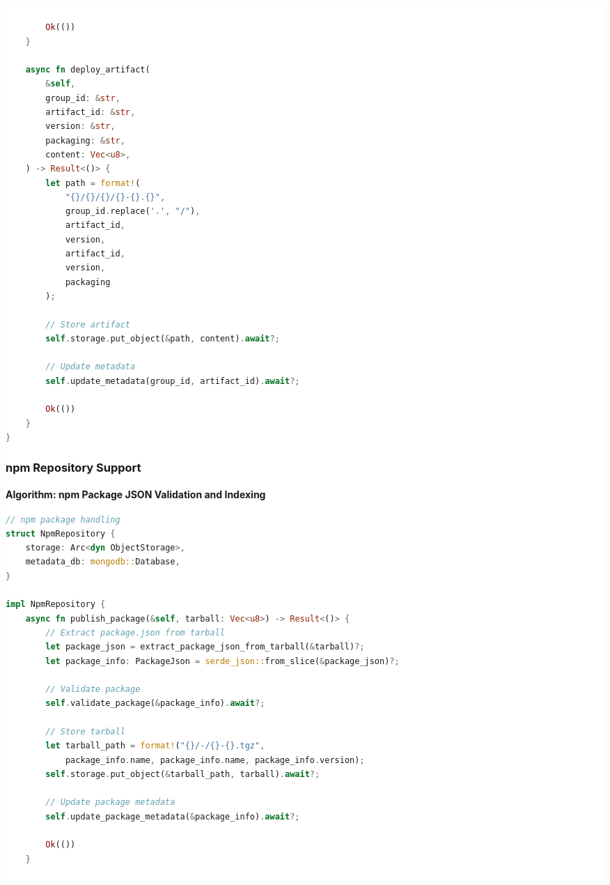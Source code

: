 ```rust
        
        Ok(())
    }
    
    async fn deploy_artifact(
        &self,
        group_id: &str,
        artifact_id: &str,
        version: &str,
        packaging: &str,
        content: Vec<u8>,
    ) -> Result<()> {
        let path = format!(
            "{}/{}/{}/{}-{}.{}",
            group_id.replace('.', "/"),
            artifact_id,
            version,
            artifact_id,
            version,
            packaging
        );
        
        // Store artifact
        self.storage.put_object(&path, content).await?;
        
        // Update metadata
        self.update_metadata(group_id, artifact_id).await?;
        
        Ok(())
    }
}
```

### npm Repository Support
**Algorithm: npm Package JSON Validation and Indexing**

```rust
// npm package handling
struct NpmRepository {
    storage: Arc<dyn ObjectStorage>,
    metadata_db: mongodb::Database,
}

impl NpmRepository {
    async fn publish_package(&self, tarball: Vec<u8>) -> Result<()> {
        // Extract package.json from tarball
        let package_json = extract_package_json_from_tarball(&tarball)?;
        let package_info: PackageJson = serde_json::from_slice(&package_json)?;
        
        // Validate package
        self.validate_package(&package_info).await?;
        
        // Store tarball
        let tarball_path = format!("{}/-/{}-{}.tgz", 
            package_info.name, package_info.name, package_info.version);
        self.storage.put_object(&tarball_path, tarball).await?;
        
        // Update package metadata
        self.update_package_metadata(&package_info).await?;
        
        Ok(())
    }
    
```
